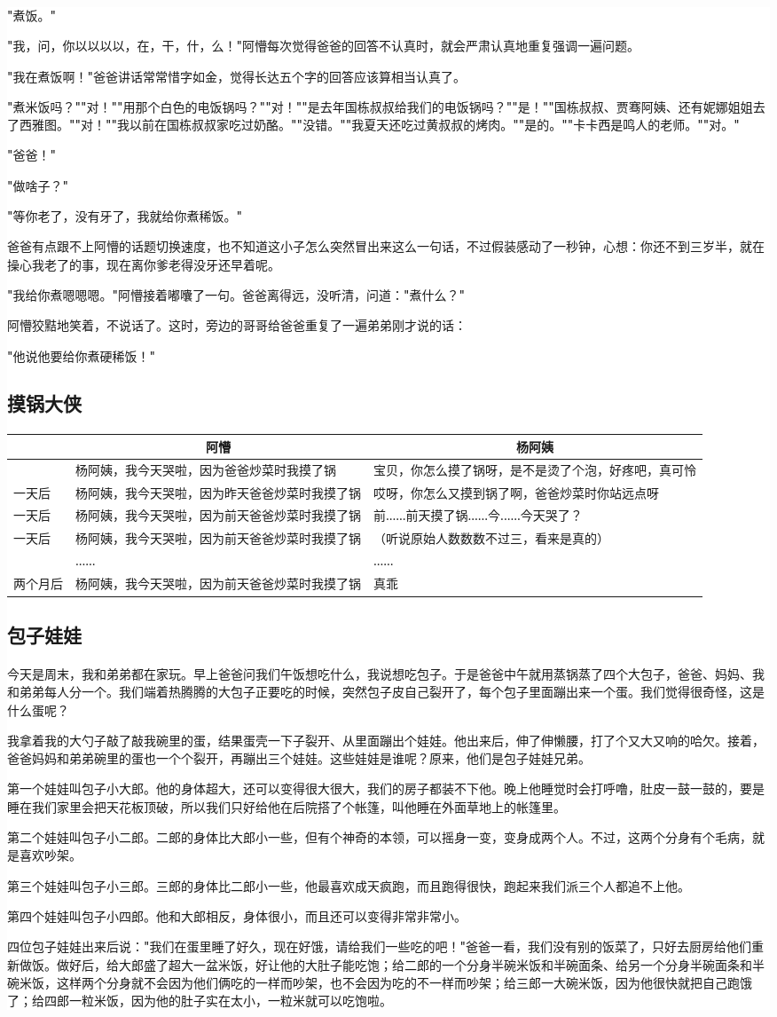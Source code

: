 "煮饭。"

"我，问，你以以以以，在，干，什，么！"阿懵每次觉得爸爸的回答不认真时，就会严肃认真地重复强调一遍问题。

"我在煮饭啊！"爸爸讲话常常惜字如金，觉得长达五个字的回答应该算相当认真了。

"煮米饭吗？""对！""用那个白色的电饭锅吗？""对！""是去年国栋叔叔给我们的电饭锅吗？""是！""国栋叔叔、贾骞阿姨、还有妮娜姐姐去了西雅图。""对！""我以前在国栋叔叔家吃过奶酪。""没错。""我夏天还吃过黄叔叔的烤肉。""是的。""卡卡西是鸣人的老师。""对。"

"爸爸！"

"做啥子？"

"等你老了，没有牙了，我就给你煮稀饭。"

爸爸有点跟不上阿懵的话题切换速度，也不知道这小子怎么突然冒出来这么一句话，不过假装感动了一秒钟，心想：你还不到三岁半，就在操心我老了的事，现在离你爹老得没牙还早着呢。

"我给你煮嗯嗯嗯。"阿懵接着嘟囔了一句。爸爸离得远，没听清，问道："煮什么？"

阿懵狡黠地笑着，不说话了。这时，旁边的哥哥给爸爸重复了一遍弟弟刚才说的话：

"他说他要给你煮硬稀饭！"

## 摸锅大侠

|          | 阿懵                                           | 杨阿姨                                               |
|----------|------------------------------------------------|------------------------------------------------------|
|          | 杨阿姨，我今天哭啦，因为爸爸炒菜时我摸了锅     | 宝贝，你怎么摸了锅呀，是不是烫了个泡，好疼吧，真可怜 |
| 一天后   | 杨阿姨，我今天哭啦，因为昨天爸爸炒菜时我摸了锅 | 哎呀，你怎么又摸到锅了啊，爸爸炒菜时你站远点呀       |
| 一天后   | 杨阿姨，我今天哭啦，因为前天爸爸炒菜时我摸了锅 | 前......前天摸了锅......今......今天哭了？           |
| 一天后   | 杨阿姨，我今天哭啦，因为前天爸爸炒菜时我摸了锅 | （听说原始人数数数不过三，看来是真的）               |
|          | ......                                         | ......                                               |
| 两个月后 | 杨阿姨，我今天哭啦，因为前天爸爸炒菜时我摸了锅 | 真乖                                                 |

## 包子娃娃

今天是周末，我和弟弟都在家玩。早上爸爸问我们午饭想吃什么，我说想吃包子。于是爸爸中午就用蒸锅蒸了四个大包子，爸爸、妈妈、我和弟弟每人分一个。我们端着热腾腾的大包子正要吃的时候，突然包子皮自己裂开了，每个包子里面蹦出来一个蛋。我们觉得很奇怪，这是什么蛋呢？

我拿着我的大勺子敲了敲我碗里的蛋，结果蛋壳一下子裂开、从里面蹦出个娃娃。他出来后，伸了伸懒腰，打了个又大又响的哈欠。接着，爸爸妈妈和弟弟碗里的蛋也一个个裂开，再蹦出三个娃娃。这些娃娃是谁呢？原来，他们是包子娃娃兄弟。

第一个娃娃叫包子小大郎。他的身体超大，还可以变得很大很大，我们的房子都装不下他。晚上他睡觉时会打呼噜，肚皮一鼓一鼓的，要是睡在我们家里会把天花板顶破，所以我们只好给他在后院搭了个帐篷，叫他睡在外面草地上的帐篷里。

第二个娃娃叫包子小二郎。二郎的身体比大郎小一些，但有个神奇的本领，可以摇身一变，变身成两个人。不过，这两个分身有个毛病，就是喜欢吵架。

第三个娃娃叫包子小三郎。三郎的身体比二郎小一些，他最喜欢成天疯跑，而且跑得很快，跑起来我们派三个人都追不上他。

第四个娃娃叫包子小四郎。他和大郎相反，身体很小，而且还可以变得非常非常小。

四位包子娃娃出来后说："我们在蛋里睡了好久，现在好饿，请给我们一些吃的吧！"爸爸一看，我们没有别的饭菜了，只好去厨房给他们重新做饭。做好后，给大郎盛了超大一盆米饭，好让他的大肚子能吃饱；给二郎的一个分身半碗米饭和半碗面条、给另一个分身半碗面条和半碗米饭，这样两个分身就不会因为他们俩吃的一样而吵架，也不会因为吃的不一样而吵架；给三郎一大碗米饭，因为他很快就把自己跑饿了；给四郎一粒米饭，因为他的肚子实在太小，一粒米就可以吃饱啦。
